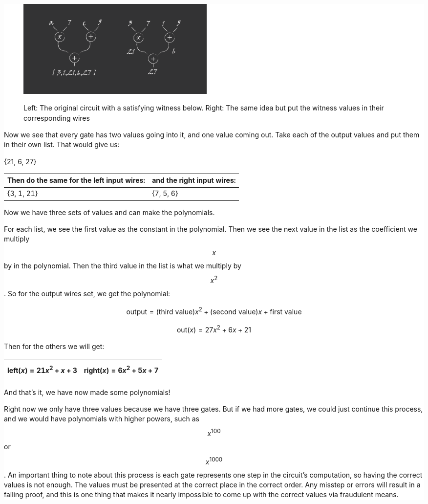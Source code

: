 <figure><img src="../.gitbook/assets/3 kopya 4@4x.png" alt="" width="375"><figcaption><p>Left: The original circuit with a satisfying witness below. Right: The same idea but put the witness values in their corresponding wires</p></figcaption></figure>

Now we see that every gate has two values going into it, and one value coming out. Take each of the output values and put them in their own list. That would give us:

{21, 6, 27}

| Then do the same for the left input wires: | and the right input wires: |
| ------------------------------------------ | -------------------------- |
| {3, 1, 21}                                 | {7, 5, 6}                  |

Now we have three sets of values and can make the polynomials.

For each list, we see the first value as the constant in the polynomial. Then we see the next value in the list as the coefficient we multiply $$x$$ by in the polynomial. Then the third value in the list is what we multiply by $$x^2$$. So for the output wires set, we get the polynomial:

$$\text{output} = (\text{third value})x^2 + (\text{second value})x + \text{first value}$$

$$\text{out}(x) = 27x^2 + 6x + 21$$

Then for the others we will get:

| $$\text{left}(x) = 21x^2 + x + 3$$ | $$\text{right}(x) = 6x^2 + 5x + 7$$ |
| ---------------------------------- | ----------------------------------- |

And that’s it, we have now made some polynomials!

Right now we only have three values because we have three gates. But if we had more gates, we could just continue this process, and we would have polynomials with higher powers, such as $$x^{100}$$ or $$x^{1000}$$. An important thing to note about this process is each gate represents one step in the circuit’s computation, so having the correct values is not enough. The values must be presented at the correct place in the correct order. Any misstep or errors will result in a failing proof, and this is one thing that makes it nearly impossible to come up with the correct values via fraudulent means.
